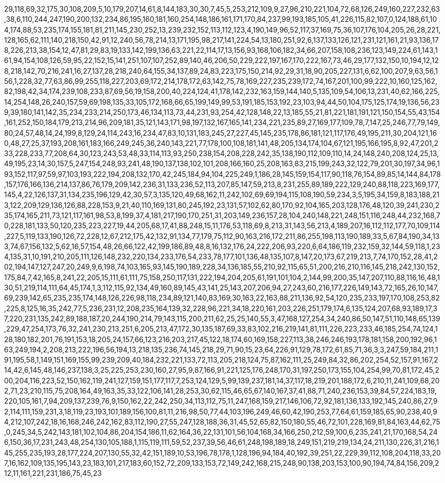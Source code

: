 29,118,69,32,175,30,108,209,5,10,179,207,14,61,8,144,183,30,30,7,45,5,253,212,109,9,27,96,210,221,104,72,68,126,249,160,227,232,63,38,6,110,244,247,190,200,132,234,86,195,160,181,160,254,148,186,161,171,170,84,237,99,193,185,105,41,226,115,82,107,0,124,188,61,104,174,88,53,235,174,155,181,81,211,145,230,252,13,239,232,152,113,112,123,4,190,149,96,52,117,37,169,75,36,107,176,104,205,26,28,221,128,165,62,111,140,218,150,42,91,12,240,56,78,214,13,171,195,98,217,141,224,54,13,180,251,92,6,137,133,126,121,231,121,161,21,93,136,178,226,213,38,154,12,47,81,29,83,19,133,142,199,136,63,221,22,114,17,13,156,93,168,106,182,34,66,207,158,108,236,123,149,224,61,143,161,94,154,108,126,59,95,22,152,15,141,251,107,107,252,89,140,46,206,50,229,222,197,167,170,222,167,73,46,29,177,132,150,10,194,12,128,218,142,70,216,241,16,27,137,28,218,240,64,155,34,137,89,24,83,223,175,150,214,92,29,31,18,90,205,227,131,6,62,100,207,9,63,56,156,1,228,32,77,63,86,99,255,118,227,203,69,172,214,178,172,63,142,75,78,169,227,235,239,172,74,167,201,100,99,222,10,160,125,162,82,198,42,34,174,239,108,233,87,69,56,19,158,200,40,224,124,41,178,142,232,163,159,144,140,5,135,109,54,106,13,231,40,62,166,225,14,254,148,26,240,157,59,69,198,135,33,105,172,168,66,65,199,149,99,53,191,185,153,192,23,103,94,44,50,104,175,125,174,19,136,56,239,39,180,141,142,35,234,233,214,250,173,46,134,113,73,44,231,93,254,42,128,148,22,13,185,55,21,81,221,181,191,121,150,154,55,43,154,161,252,150,184,179,213,214,96,209,181,35,121,143,171,98,197,132,167,165,141,234,221,235,89,27,169,177,109,78,7,147,25,246,77,79,149,80,24,57,48,14,24,199,8,129,24,114,243,16,234,47,83,10,131,183,245,27,227,45,145,235,178,86,181,121,117,176,49,195,211,30,204,121,160,48,27,25,37,193,208,161,183,166,249,245,36,240,143,221,77,178,100,108,181,141,48,205,134,174,104,67,121,195,166,195,8,92,47,201,233,228,233,77,208,64,30,123,243,53,48,33,114,113,93,250,238,154,208,228,242,35,138,190,112,109,110,14,24,148,240,208,124,25,13,49,195,23,14,30,157,5,247,154,248,93,241,48,190,137,138,102,101,208,166,160,25,208,163,83,215,199,243,32,122,79,201,30,197,34,96,193,152,117,97,59,97,103,193,222,194,208,132,170,42,245,184,94,104,225,249,1,186,28,145,159,154,117,90,118,76,154,89,85,14,144,84,178,157,176,166,136,214,137,86,76,179,209,142,236,31,133,236,52,113,207,85,147,59,213,8,231,255,89,189,222,129,240,88,118,223,169,177,145,4,22,126,137,31,134,235,196,129,42,30,57,3,135,120,49,68,162,11,242,102,69,69,194,115,108,190,59,234,3,5,195,34,159,8,183,188,213,122,209,129,136,126,88,228,153,9,21,40,110,169,131,80,245,192,23,131,57,102,62,80,170,92,104,165,203,128,176,48,120,39,241,230,235,174,165,211,73,121,117,161,98,53,8,199,37,4,181,217,190,170,251,31,203,149,236,157,28,104,240,148,221,248,151,116,248,44,232,168,70,228,181,133,50,120,235,223,227,19,44,205,68,17,41,88,248,15,11,176,53,118,69,8,213,31,143,56,213,4,189,207,16,112,112,177,70,109,114,227,5,119,133,190,126,72,228,12,67,212,175,42,132,91,134,77,179,75,112,90,163,216,172,211,86,255,198,113,190,189,33,5,67,84,190,34,133,74,67,156,132,5,62,16,57,154,48,26,66,122,42,199,186,89,48,8,16,132,176,24,222,206,93,220,6,64,186,119,232,159,32,144,59,118,1,234,135,31,10,191,210,205,111,126,148,232,220,134,233,176,54,233,78,177,101,136,48,135,107,8,147,20,173,67,219,213,7,74,170,152,28,41,202,194,147,127,247,20,249,9,6,198,74,103,165,93,145,190,189,228,34,136,185,55,210,92,115,65,51,200,216,210,116,145,218,242,130,152,175,84,7,42,165,8,241,22,205,15,111,61,111,75,158,250,117,131,222,194,204,205,61,191,101,104,2,144,99,200,35,147,207,110,88,116,16,48,130,51,219,114,111,64,45,174,1,3,112,115,92,134,49,160,89,145,43,141,25,143,207,206,94,27,243,60,216,177,226,149,143,72,165,26,10,147,69,239,142,65,235,235,174,148,126,226,98,118,234,89,121,140,83,169,30,163,22,163,88,211,136,92,54,120,235,233,197,170,108,253,82,225,8,125,16,35,242,77,5,236,231,12,208,235,164,139,32,228,96,221,34,18,220,161,203,226,251,179,174,6,135,124,207,68,93,189,17,37,220,231,135,242,89,188,187,20,244,190,214,79,143,115,200,211,62,25,25,140,55,3,47,168,127,254,34,240,86,50,147,51,110,148,65,139,229,47,254,173,76,32,241,230,213,251,6,205,213,47,172,30,135,187,69,33,83,102,216,219,141,81,111,226,223,233,46,185,254,74,124,128,180,182,201,76,191,153,18,205,24,157,66,123,216,203,217,45,122,18,174,60,169,158,227,113,38,246,246,193,178,181,158,200,192,96,163,249,194,2,208,213,222,196,56,194,13,218,135,236,74,145,218,29,71,90,15,23,64,226,91,129,78,172,61,85,71,36,3,3,247,59,184,211,191,195,58,1,149,151,169,155,99,239,209,40,184,232,221,133,72,113,205,218,124,75,87,162,111,25,249,84,32,86,202,254,52,157,91,167,214,42,6,145,48,146,237,138,3,25,225,253,230,160,27,95,9,87,166,91,221,125,176,248,170,31,197,250,173,155,104,254,99,70,81,172,45,200,204,116,223,52,150,162,119,241,127,159,151,177,117,7,253,124,129,5,99,139,237,181,14,37,117,18,219,201,188,172,6,210,11,241,109,68,202,71,23,210,115,75,208,164,49,163,35,33,122,106,141,28,253,30,62,115,46,65,67,140,167,37,41,88,71,240,236,153,39,84,57,224,183,19,220,105,161,7,94,209,137,239,76,9,150,162,22,242,250,34,113,112,75,11,247,168,159,217,146,106,72,92,181,136,133,192,145,240,86,27,92,114,111,159,231,3,18,119,23,193,101,189,156,100,81,11,216,98,50,77,44,103,196,249,46,60,42,190,253,77,64,61,159,185,65,90,238,40,94,212,107,242,18,16,168,246,242,162,83,112,190,27,55,247,128,188,36,31,45,52,65,82,150,180,55,46,72,101,228,169,81,84,163,44,62,75,0,245,34,5,242,143,181,102,104,86,204,154,186,11,62,164,36,22,131,101,56,104,168,34,166,250,212,59,100,6,235,241,21,170,168,54,246,150,36,17,231,243,48,254,130,105,188,1,115,119,111,59,52,237,39,56,46,61,248,198,189,18,249,151,219,219,134,24,211,130,226,31,216,145,255,235,193,28,177,224,207,130,55,32,42,151,189,10,53,196,78,178,1,128,196,94,184,40,192,39,251,22,229,39,112,108,204,118,33,207,16,162,109,135,195,143,23,183,101,217,183,60,152,72,209,133,153,72,149,242,168,215,248,90,138,203,153,100,90,194,74,84,156,209,212,11,161,221,231,186,75,45,23